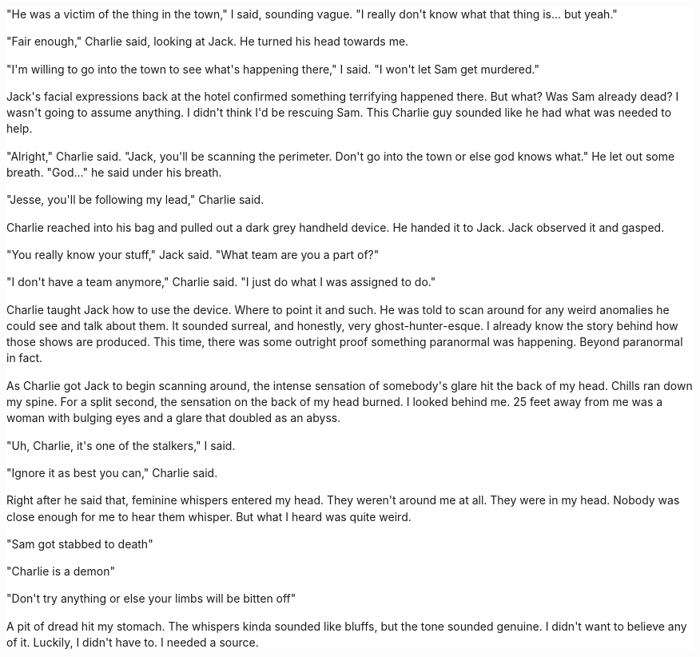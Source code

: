 "He was a victim of the thing in the town," I said, sounding vague. "I really don't know what that thing is… but yeah."


"Fair enough," Charlie said, looking at Jack. He turned his head towards me.


"I'm willing to go into the town to see what's happening there," I said. "I won't let Sam get murdered."


Jack's facial expressions back at the hotel confirmed something terrifying happened there. But what? Was Sam already dead? I wasn't going to assume anything. I didn't think I'd be rescuing Sam. This Charlie guy sounded like he had what was needed to help.


"Alright," Charlie said. "Jack, you'll be scanning the perimeter. Don't go into the town or else god knows what." He let out some breath. "God…" he said under his breath.


"Jesse, you'll be following my lead," Charlie said.


Charlie reached into his bag and pulled out a dark grey handheld device. He handed it to Jack. Jack observed it and gasped.


"You really know your stuff," Jack said. "What team are you a part of?"


"I don't have a team anymore," Charlie said. "I just do what I was assigned to do."


Charlie taught Jack how to use the device. Where to point it and such. He was told to scan around for any weird anomalies he could see and talk about them. It sounded surreal, and honestly, very ghost-hunter-esque. I already know the story behind how those shows are produced. This time, there was some outright proof something paranormal was happening. Beyond paranormal in fact.


As Charlie got Jack to begin scanning around, the intense sensation of somebody's glare hit the back of my head. Chills ran down my spine. For a split second, the sensation on the back of my head burned. I looked behind me. 25 feet away from me was a woman with bulging eyes and a glare that doubled as an abyss.


"Uh, Charlie, it's one of the stalkers," I said.


"Ignore it as best you can," Charlie said.


Right after he said that, feminine whispers entered my head. They weren't around me at all. They were in my head. Nobody was close enough for me to hear them whisper. But what I heard was quite weird.


"Sam got stabbed to death"


"Charlie is a demon"


"Don't try anything or else your limbs will be bitten off"


A pit of dread hit my stomach. The whispers kinda sounded like bluffs, but the tone sounded genuine. I didn't want to believe any of it. Luckily, I didn't have to. I needed a source.
